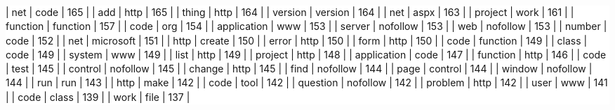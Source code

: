 | net | code | 165 |
| add | http | 165 |
| thing | http | 164 |
| version | version | 164 |
| net | aspx | 163 |
| project | work | 161 |
| function | function | 157 |
| code | org | 154 |
| application | www | 153 |
| server | nofollow | 153 |
| web | nofollow | 153 |
| number | code | 152 |
| net | microsoft | 151 |
| http | create | 150 |
| error | http | 150 |
| form | http | 150 |
| code | function | 149 |
| class | code | 149 |
| system | www | 149 |
| list | http | 149 |
| project | http | 148 |
| application | code | 147 |
| function | http | 146 |
| code | test | 145 |
| control | nofollow | 145 |
| change | http | 145 |
| find | nofollow | 144 |
| page | control | 144 |
| window | nofollow | 144 |
| run | run | 143 |
| http | make | 142 |
| code | tool | 142 |
| question | nofollow | 142 |
| problem | http | 142 |
| user | www | 141 |
| code | class | 139 |
| work | file | 137 |